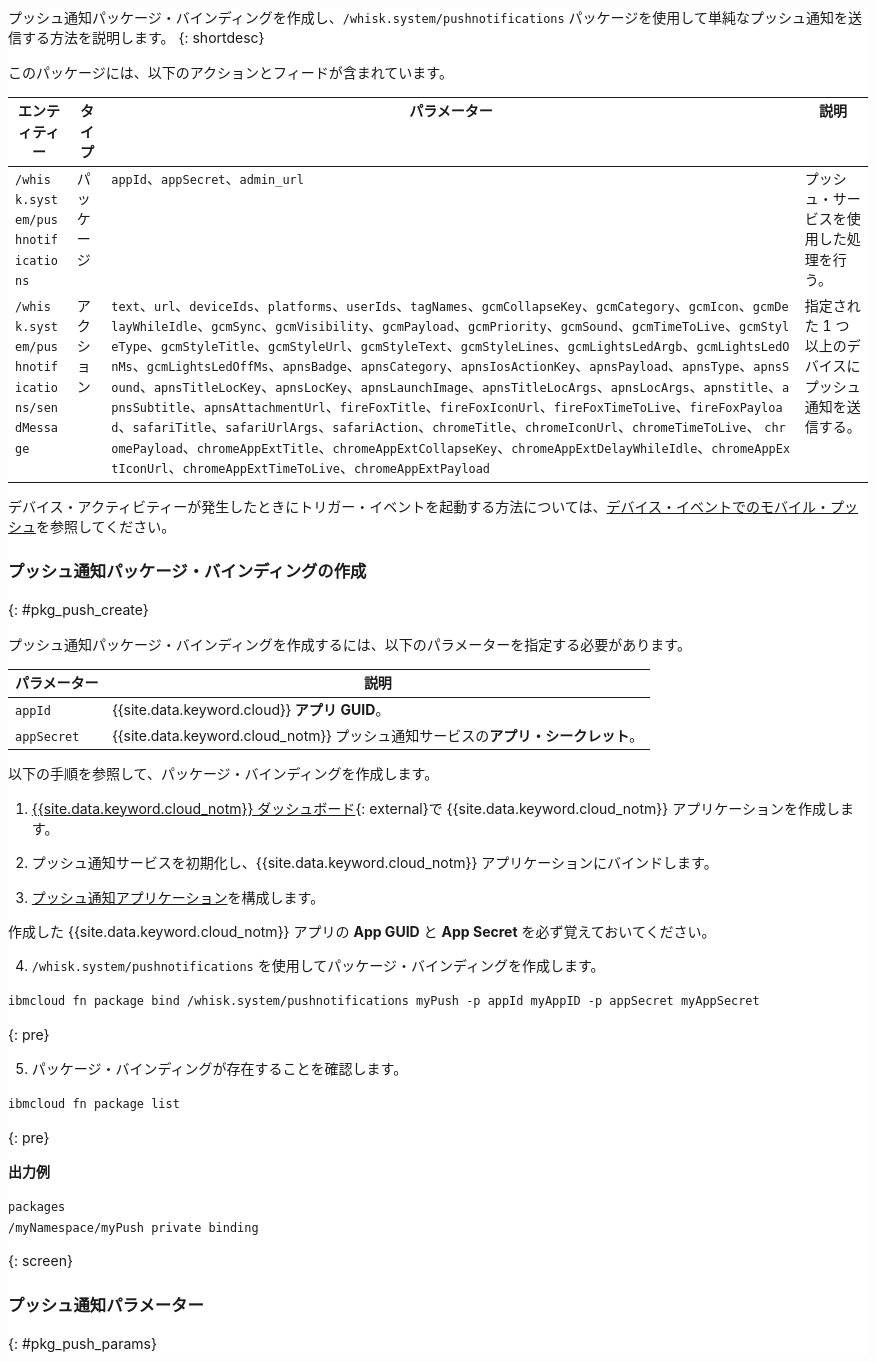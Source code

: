 プッシュ通知パッケージ・バインディングを作成し、`/whisk.system/pushnotifications` パッケージを使用して単純なプッシュ通知を送信する方法を説明します。
{: shortdesc}

このパッケージには、以下のアクションとフィードが含まれています。

| エンティティー | タイプ | パラメーター | 説明 |
| --- | --- | --- | --- |
| `/whisk.system/pushnotifications` | パッケージ | `appId`、`appSecret`、`admin_url` | プッシュ・サービスを使用した処理を行う。 |
| `/whisk.system/pushnotifications/sendMessage` | アクション | `text`、`url`、`deviceIds`、`platforms`、`userIds`、`tagNames`、`gcmCollapseKey`、`gcmCategory`、`gcmIcon`、`gcmDelayWhileIdle`、`gcmSync`、`gcmVisibility`、`gcmPayload`、`gcmPriority`、`gcmSound`、`gcmTimeToLive`、`gcmStyleType`、`gcmStyleTitle`、`gcmStyleUrl`、`gcmStyleText`、`gcmStyleLines`、`gcmLightsLedArgb`、`gcmLightsLedOnMs`、`gcmLightsLedOffMs`、`apnsBadge`、`apnsCategory`、`apnsIosActionKey`、`apnsPayload`、`apnsType`、`apnsSound`、`apnsTitleLocKey`、`apnsLocKey`、`apnsLaunchImage`、`apnsTitleLocArgs`、`apnsLocArgs`、`apnstitle`、`apnsSubtitle`、`apnsAttachmentUrl`、`fireFoxTitle`、`fireFoxIconUrl`、`fireFoxTimeToLive`、`fireFoxPayload`、`safariTitle`、`safariUrlArgs`、`safariAction`、`chromeTitle`、`chromeIconUrl`、`chromeTimeToLive`、 `chromePayload`、`chromeAppExtTitle`、`chromeAppExtCollapseKey`、`chromeAppExtDelayWhileIdle`、`chromeAppExtIconUrl`、`chromeAppExtTimeToLive`、`chromeAppExtPayload` | 指定された 1 つ以上のデバイスにプッシュ通知を送信する。 |


デバイス・アクティビティーが発生したときにトリガー・イベントを起動する方法については、[デバイス・イベントでのモバイル・プッシュ](#pkg_push_mobile)を参照してください。

### プッシュ通知パッケージ・バインディングの作成
{: #pkg_push_create}

プッシュ通知パッケージ・バインディングを作成するには、以下のパラメーターを指定する必要があります。

| パラメーター | 説明 |
| --- | --- |
| `appId` | {{site.data.keyword.cloud}} **アプリ GUID**。 |
| `appSecret` | {{site.data.keyword.cloud_notm}} プッシュ通知サービスの**アプリ・シークレット**。 |

以下の手順を参照して、パッケージ・バインディングを作成します。

1. [{{site.data.keyword.cloud_notm}} ダッシュボード](https://cloud.ibm.com){: external}で {{site.data.keyword.cloud_notm}} アプリケーションを作成します。

2. プッシュ通知サービスを初期化し、{{site.data.keyword.cloud_notm}} アプリケーションにバインドします。

3. [プッシュ通知アプリケーション](/docs/services/mobilepush?topic=mobile-pushnotification-getting-started)を構成します。

  作成した {{site.data.keyword.cloud_notm}} アプリの **App GUID** と **App Secret** を必ず覚えておいてください。

4. `/whisk.system/pushnotifications` を使用してパッケージ・バインディングを作成します。
  ```
  ibmcloud fn package bind /whisk.system/pushnotifications myPush -p appId myAppID -p appSecret myAppSecret
  ```
  {: pre}

5. パッケージ・バインディングが存在することを確認します。
  ```
  ibmcloud fn package list
  ```
  {: pre}

  **出力例**
  ```
  packages
  /myNamespace/myPush private binding
  ```
  {: screen}

### プッシュ通知パラメーター
{: #pkg_push_params}
